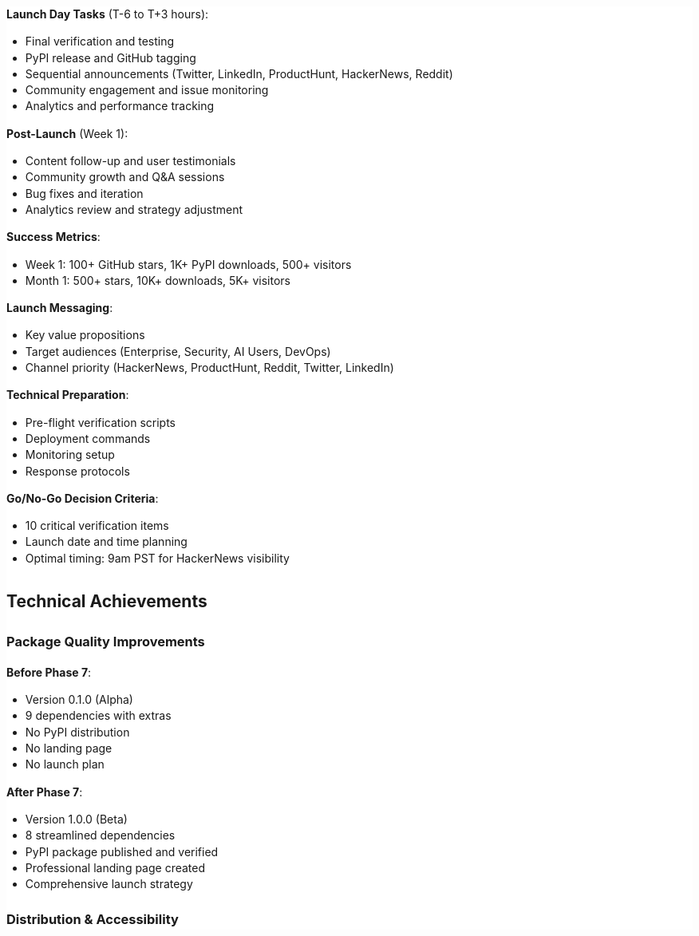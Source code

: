 **Launch Day Tasks** (T-6 to T+3 hours):
- Final verification and testing
- PyPI release and GitHub tagging
- Sequential announcements (Twitter, LinkedIn, ProductHunt, HackerNews, Reddit)
- Community engagement and issue monitoring
- Analytics and performance tracking

**Post-Launch** (Week 1):
- Content follow-up and user testimonials
- Community growth and Q&A sessions
- Bug fixes and iteration
- Analytics review and strategy adjustment

**Success Metrics**:
- Week 1: 100+ GitHub stars, 1K+ PyPI downloads, 500+ visitors
- Month 1: 500+ stars, 10K+ downloads, 5K+ visitors

**Launch Messaging**:
- Key value propositions
- Target audiences (Enterprise, Security, AI Users, DevOps)
- Channel priority (HackerNews, ProductHunt, Reddit, Twitter, LinkedIn)

**Technical Preparation**:
- Pre-flight verification scripts
- Deployment commands
- Monitoring setup
- Response protocols

**Go/No-Go Decision Criteria**:
- 10 critical verification items
- Launch date and time planning
- Optimal timing: 9am PST for HackerNews visibility

## Technical Achievements

### Package Quality Improvements

**Before Phase 7**:
- Version 0.1.0 (Alpha)
- 9 dependencies with extras
- No PyPI distribution
- No landing page
- No launch plan

**After Phase 7**:
- Version 1.0.0 (Beta)
- 8 streamlined dependencies
- PyPI package published and verified
- Professional landing page created
- Comprehensive launch strategy

### Distribution & Accessibility
